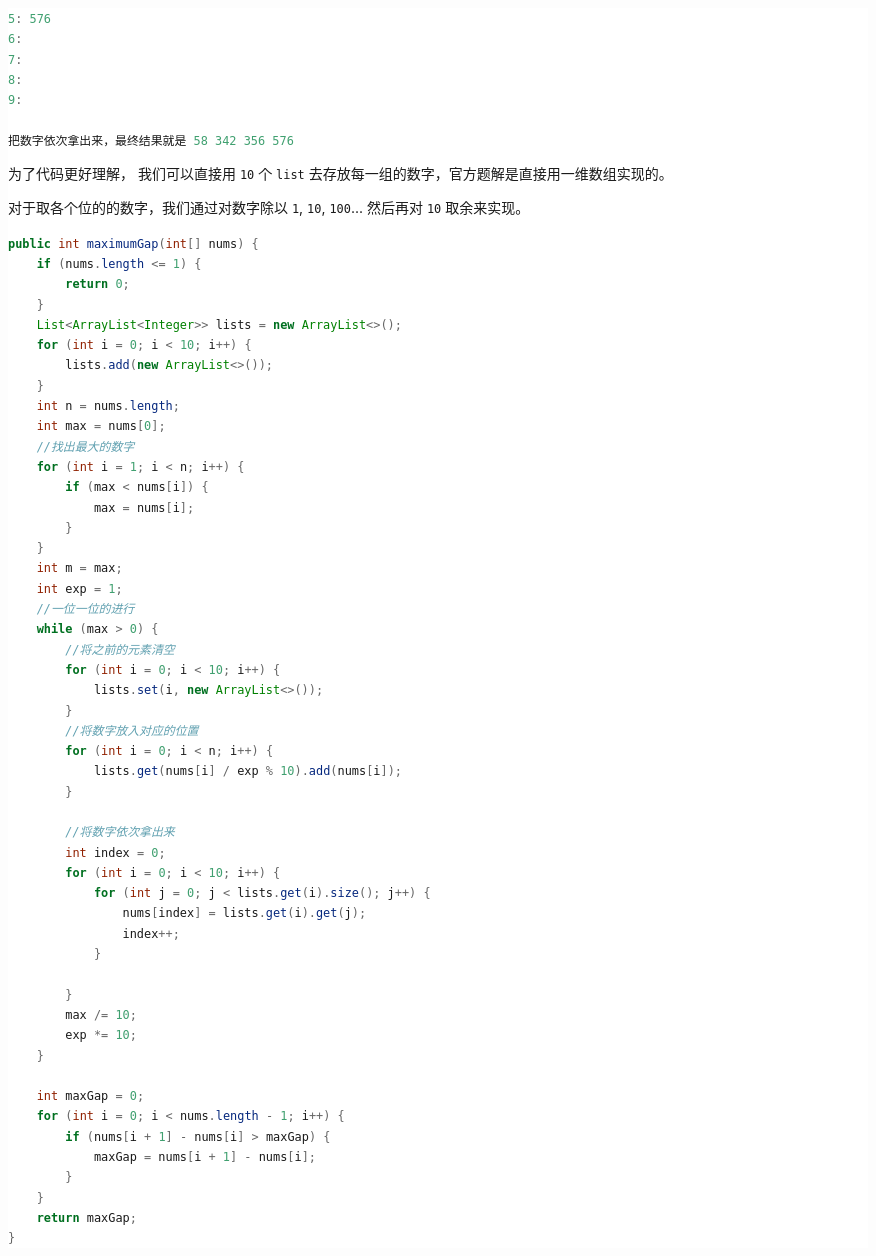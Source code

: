 ```java
5: 576 
6: 
7: 
8: 
9: 

把数字依次拿出来，最终结果就是 58 342 356 576
```

为了代码更好理解， 我们可以直接用 `10` 个 `list` 去存放每一组的数字，官方题解是直接用一维数组实现的。

对于取各个位的的数字，我们通过对数字除以 `1`, `10`, `100`... 然后再对 `10` 取余来实现。

```java
public int maximumGap(int[] nums) {
    if (nums.length <= 1) {
        return 0;
    }
    List<ArrayList<Integer>> lists = new ArrayList<>();
    for (int i = 0; i < 10; i++) {
        lists.add(new ArrayList<>());
    }
    int n = nums.length;
    int max = nums[0];
    //找出最大的数字
    for (int i = 1; i < n; i++) {
        if (max < nums[i]) {
            max = nums[i];
        }
    }
    int m = max;
    int exp = 1;
    //一位一位的进行
    while (max > 0) {
        //将之前的元素清空
        for (int i = 0; i < 10; i++) {
            lists.set(i, new ArrayList<>());
        }
        //将数字放入对应的位置
        for (int i = 0; i < n; i++) {
            lists.get(nums[i] / exp % 10).add(nums[i]);
        }
		
        //将数字依次拿出来
        int index = 0;
        for (int i = 0; i < 10; i++) {
            for (int j = 0; j < lists.get(i).size(); j++) {
                nums[index] = lists.get(i).get(j);
                index++;
            }

        }
        max /= 10;
        exp *= 10;
    }

    int maxGap = 0;
    for (int i = 0; i < nums.length - 1; i++) {
        if (nums[i + 1] - nums[i] > maxGap) {
            maxGap = nums[i + 1] - nums[i];
        }
    }
    return maxGap;
}
```